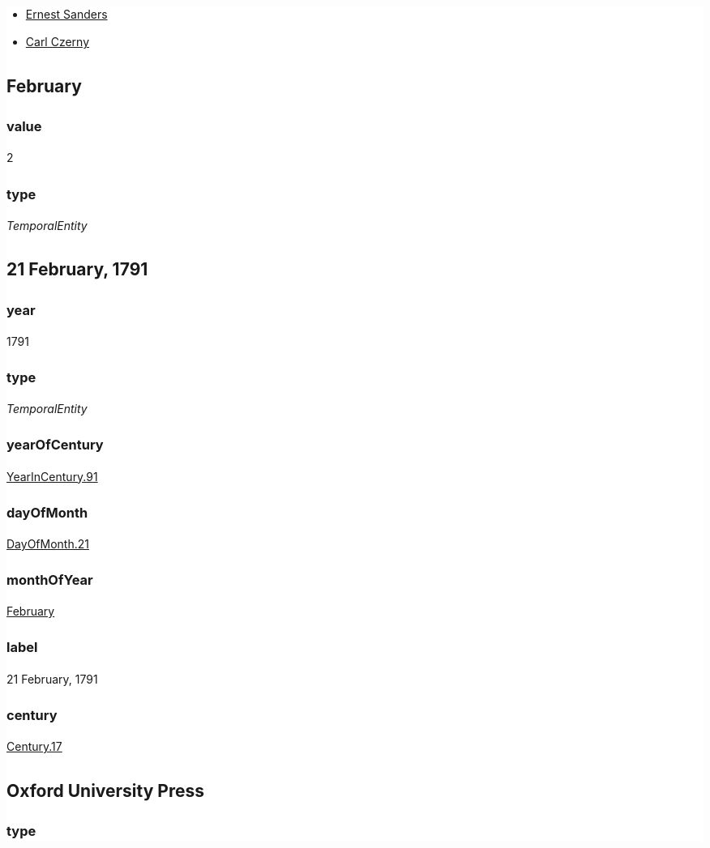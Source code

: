  - [Ernest Sanders](#Ernest-Sanders)

 - [Carl Czerny](#Carl-Czerny)

## February

### value


2

### type


*TemporalEntity*

## 21 February, 1791

### year


1791

### type


*TemporalEntity*

### yearOfCentury


[YearInCentury.91](#YearInCentury.91)

### dayOfMonth


[DayOfMonth.21](#DayOfMonth.21)

### monthOfYear


[February](#February)

### label


21 February, 1791

### century


[Century.17](#Century.17)

## Oxford University Press

### type
